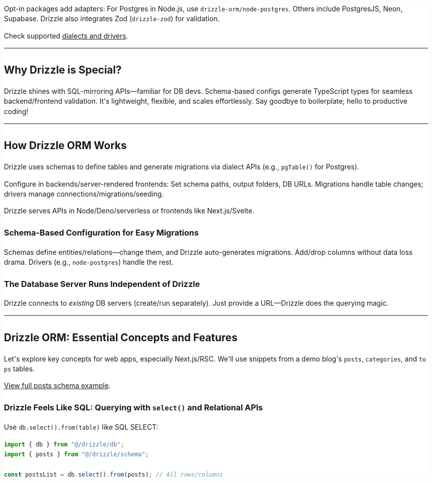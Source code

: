 Opt-in packages add adapters: For Postgres in Node.js, use `drizzle-orm/node-postgres`. Others include PostgresJS, Neon, Supabase. Drizzle also integrates Zod (`drizzle-zod`) for validation.

Check supported [dialects and drivers](https://orm.drizzle.team/docs/overview#drizzle-orm).

---

## Why Drizzle is Special?

Drizzle shines with SQL-mirroring APIs—familiar for DB devs. Schema-based configs generate TypeScript types for seamless backend/frontend validation. It's lightweight, flexible, and scales effortlessly. Say goodbye to boilerplate; hello to productive coding!

---

## How Drizzle ORM Works

Drizzle uses schemas to define tables and generate migrations via dialect APIs (e.g., `pgTable()` for Postgres).

Configure in backends/server-rendered frontends: Set schema paths, output folders, DB URLs. Migrations handle table changes; drivers manage connections/migrations/seeding.

Drizzle serves APIs in Node/Deno/serverless or frontends like Next.js/Svelte.

### Schema-Based Configuration for Easy Migrations

Schemas define entities/relations—change them, and Drizzle auto-generates migrations. Add/drop columns without data loss drama. Drivers (e.g., `node-postgres`) handle the rest.

### The Database Server Runs Independent of Drizzle

Drizzle connects to *existing* DB servers (create/run separately). Just provide a URL—Drizzle does the querying magic.

---

## Drizzle ORM: Essential Concepts and Features

Let's explore key concepts for web apps, especially Next.js/RSC. We'll use snippets from a demo blog's `posts`, `categories`, and `tops` tables.

[View full posts schema example](placeholder-schema-link).

### Drizzle Feels Like SQL: Querying with `select()` and Relational APIs

Use `db.select().from(table)` like SQL SELECT:

```typescript
import { db } from "@/drizzle/db";
import { posts } from "@/drizzle/schema";

const postsList = db.select().from(posts); // All rows/columns
```
